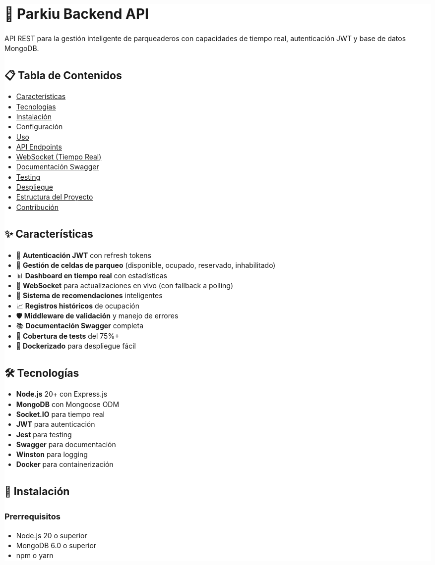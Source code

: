 # 🚗 Parkiu Backend API

API REST para la gestión inteligente de parqueaderos con capacidades de tiempo real, autenticación JWT y base de datos MongoDB.

## 📋 Tabla de Contenidos

- [Características](#-características)
- [Tecnologías](#-tecnologías)
- [Instalación](#-instalación)
- [Configuración](#-configuración)
- [Uso](#-uso)
- [API Endpoints](#-api-endpoints)
- [WebSocket (Tiempo Real)](#-websocket-tiempo-real)
- [Documentación Swagger](#-documentación-swagger)
- [Testing](#-testing)
- [Despliegue](#-despliegue)
- [Estructura del Proyecto](#-estructura-del-proyecto)
- [Contribución](#-contribución)

## ✨ Características

- 🔐 **Autenticación JWT** con refresh tokens
- 🚗 **Gestión de celdas de parqueo** (disponible, ocupado, reservado, inhabilitado)
- 📊 **Dashboard en tiempo real** con estadísticas
- 🔄 **WebSocket** para actualizaciones en vivo (con fallback a polling)
- 📝 **Sistema de recomendaciones** inteligentes
- 📈 **Registros históricos** de ocupación
- 🛡️ **Middleware de validación** y manejo de errores
- 📚 **Documentación Swagger** completa
- 🧪 **Cobertura de tests** del 75%+
- 🐳 **Dockerizado** para despliegue fácil

## 🛠️ Tecnologías

- **Node.js** 20+ con Express.js
- **MongoDB** con Mongoose ODM
- **Socket.IO** para tiempo real
- **JWT** para autenticación
- **Jest** para testing
- **Swagger** para documentación
- **Winston** para logging
- **Docker** para containerización

## 🚀 Instalación

### Prerrequisitos

- Node.js 20 o superior
- MongoDB 6.0 o superior
- npm o yarn
